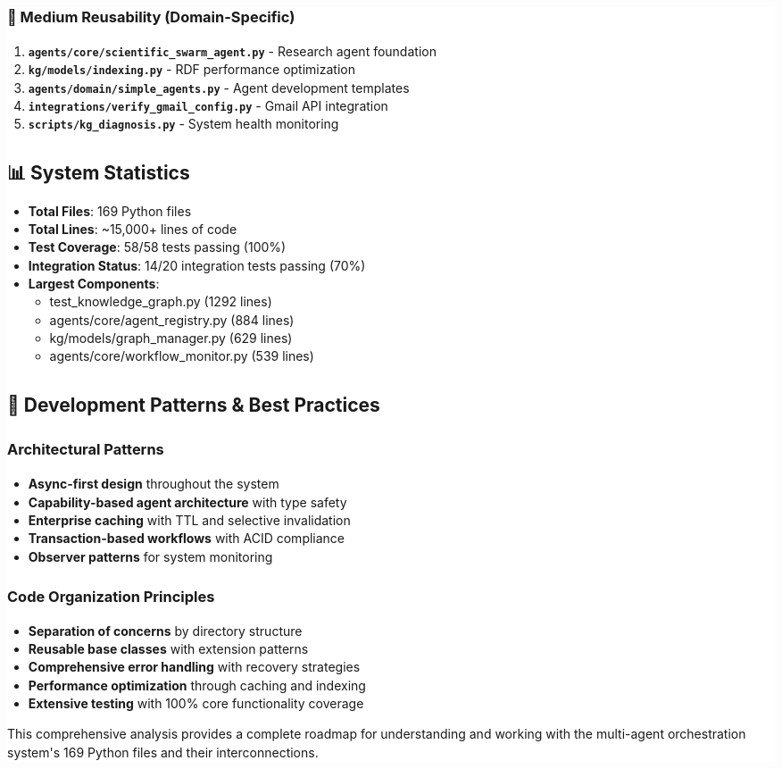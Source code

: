### **🥈 Medium Reusability (Domain-Specific)**
1. **`agents/core/scientific_swarm_agent.py`** - Research agent foundation
2. **`kg/models/indexing.py`** - RDF performance optimization
3. **`agents/domain/simple_agents.py`** - Agent development templates
4. **`integrations/verify_gmail_config.py`** - Gmail API integration
5. **`scripts/kg_diagnosis.py`** - System health monitoring

## 📊 **System Statistics**

- **Total Files**: 169 Python files
- **Total Lines**: ~15,000+ lines of code
- **Test Coverage**: 58/58 tests passing (100%)
- **Integration Status**: 14/20 integration tests passing (70%)
- **Largest Components**: 
  - test_knowledge_graph.py (1292 lines)
  - agents/core/agent_registry.py (884 lines)
  - kg/models/graph_manager.py (629 lines)
  - agents/core/workflow_monitor.py (539 lines)

## 🎯 **Development Patterns & Best Practices**

### **Architectural Patterns**
- **Async-first design** throughout the system
- **Capability-based agent architecture** with type safety
- **Enterprise caching** with TTL and selective invalidation
- **Transaction-based workflows** with ACID compliance
- **Observer patterns** for system monitoring

### **Code Organization Principles**
- **Separation of concerns** by directory structure
- **Reusable base classes** with extension patterns
- **Comprehensive error handling** with recovery strategies
- **Performance optimization** through caching and indexing
- **Extensive testing** with 100% core functionality coverage

This comprehensive analysis provides a complete roadmap for understanding and working with the multi-agent orchestration system's 169 Python files and their interconnections. 